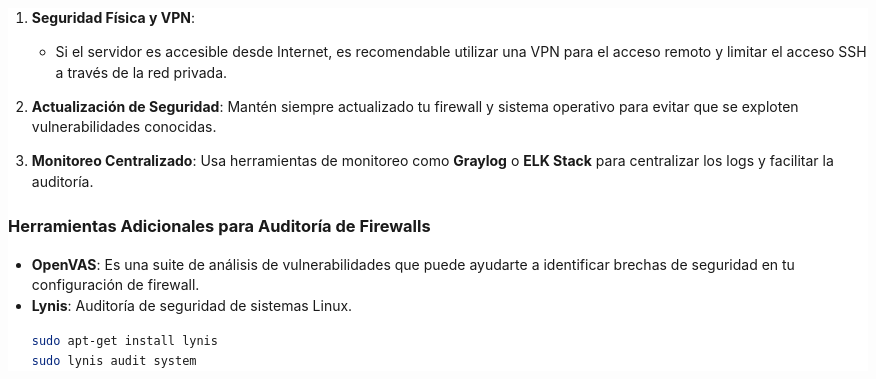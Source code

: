 1. **Seguridad Física y VPN**:
   - Si el servidor es accesible desde Internet, es recomendable utilizar una VPN para el acceso remoto y limitar el acceso SSH a través de la red privada.

2. **Actualización de Seguridad**:
   Mantén siempre actualizado tu firewall y sistema operativo para evitar que se exploten vulnerabilidades conocidas.

3. **Monitoreo Centralizado**:
   Usa herramientas de monitoreo como **Graylog** o **ELK Stack** para centralizar los logs y facilitar la auditoría.

### Herramientas Adicionales para Auditoría de Firewalls

- **OpenVAS**: Es una suite de análisis de vulnerabilidades que puede ayudarte a identificar brechas de seguridad en tu configuración de firewall.
- **Lynis**: Auditoría de seguridad de sistemas Linux.
   ```bash
   sudo apt-get install lynis
   sudo lynis audit system
   ```

